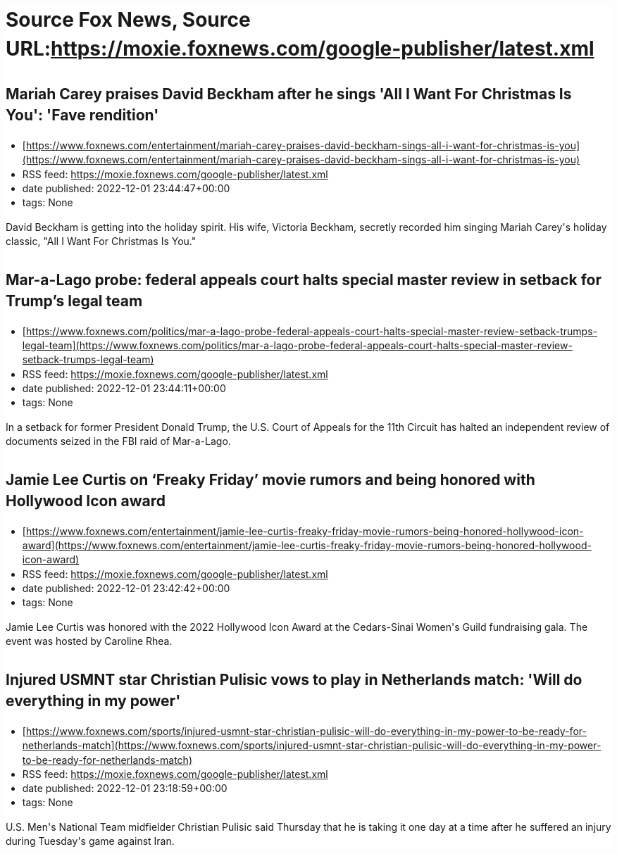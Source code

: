 # Source Fox News, Source URL:https://moxie.foxnews.com/google-publisher/latest.xml

## Mariah Carey praises David Beckham after he sings 'All I Want For Christmas Is You': 'Fave rendition'
 - [https://www.foxnews.com/entertainment/mariah-carey-praises-david-beckham-sings-all-i-want-for-christmas-is-you](https://www.foxnews.com/entertainment/mariah-carey-praises-david-beckham-sings-all-i-want-for-christmas-is-you)
 - RSS feed: https://moxie.foxnews.com/google-publisher/latest.xml
 - date published: 2022-12-01 23:44:47+00:00
 - tags: None

David Beckham is getting into the holiday spirit. His wife, Victoria Beckham, secretly recorded him singing Mariah Carey's holiday classic, "All I Want For Christmas Is You."

## Mar-a-Lago probe: federal appeals court halts special master review in setback for Trump’s legal team
 - [https://www.foxnews.com/politics/mar-a-lago-probe-federal-appeals-court-halts-special-master-review-setback-trumps-legal-team](https://www.foxnews.com/politics/mar-a-lago-probe-federal-appeals-court-halts-special-master-review-setback-trumps-legal-team)
 - RSS feed: https://moxie.foxnews.com/google-publisher/latest.xml
 - date published: 2022-12-01 23:44:11+00:00
 - tags: None

In a setback for former President Donald Trump, the U.S. Court of Appeals for the 11th Circuit has halted an independent review of documents seized in the FBI raid of Mar-a-Lago.

## Jamie Lee Curtis on ‘Freaky Friday’ movie rumors and being honored with Hollywood Icon award
 - [https://www.foxnews.com/entertainment/jamie-lee-curtis-freaky-friday-movie-rumors-being-honored-hollywood-icon-award](https://www.foxnews.com/entertainment/jamie-lee-curtis-freaky-friday-movie-rumors-being-honored-hollywood-icon-award)
 - RSS feed: https://moxie.foxnews.com/google-publisher/latest.xml
 - date published: 2022-12-01 23:42:42+00:00
 - tags: None

Jamie Lee Curtis was honored with the 2022 Hollywood Icon Award at the Cedars-Sinai Women's Guild fundraising gala. The event was hosted by Caroline Rhea.

## Injured USMNT star Christian Pulisic vows to play in Netherlands match: 'Will do everything in my power'
 - [https://www.foxnews.com/sports/injured-usmnt-star-christian-pulisic-will-do-everything-in-my-power-to-be-ready-for-netherlands-match](https://www.foxnews.com/sports/injured-usmnt-star-christian-pulisic-will-do-everything-in-my-power-to-be-ready-for-netherlands-match)
 - RSS feed: https://moxie.foxnews.com/google-publisher/latest.xml
 - date published: 2022-12-01 23:18:59+00:00
 - tags: None

U.S. Men's National Team midfielder Christian Pulisic said Thursday that he is taking it one day at a time after he suffered an injury during Tuesday's game against Iran.
